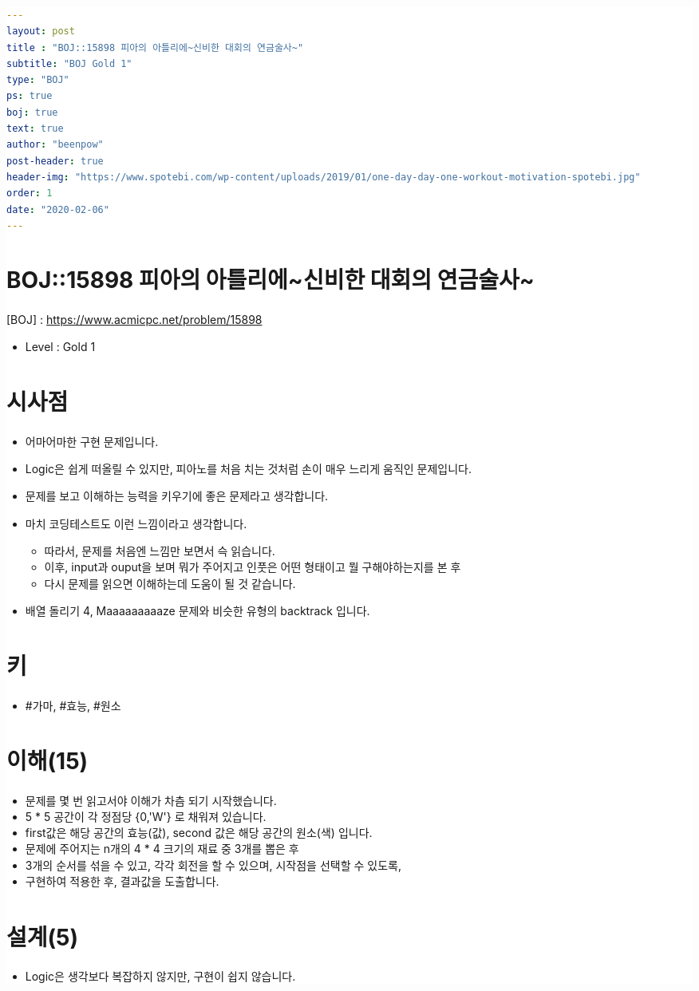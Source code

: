 ```yaml
---
layout: post
title : "BOJ::15898 피아의 아틀리에~신비한 대회의 연금술사~"
subtitle: "BOJ Gold 1"
type: "BOJ"
ps: true
boj: true
text: true
author: "beenpow"
post-header: true
header-img: "https://www.spotebi.com/wp-content/uploads/2019/01/one-day-day-one-workout-motivation-spotebi.jpg"
order: 1
date: "2020-02-06"
---
```


# BOJ::15898 피아의 아틀리에~신비한 대회의 연금술사~
[BOJ] : <https://www.acmicpc.net/problem/15898>
- Level : Gold 1

# 시사점
- 어마어마한 구현 문제입니다.
- Logic은 쉽게 떠올릴 수 있지만, 피아노를 처음 치는 것처럼 손이 매우 느리게 움직인 문제입니다.
- 문제를 보고 이해하는 능력을 키우기에 좋은 문제라고 생각합니다.
- 마치 코딩테스트도 이런 느낌이라고 생각합니다.
  - 따라서, 문제를 처음엔 느낌만 보면서 슥 읽습니다.
  - 이후, input과 ouput을 보며 뭐가 주어지고 인풋은 어떤 형태이고 뭘 구해야하는지를 본 후
  - 다시 문제를 읽으면 이해하는데 도움이 될 것 같습니다.

- 배열 돌리기 4, Maaaaaaaaaze 문제와 비슷한 유형의 backtrack 입니다.

# 키
- #가마, #효능, #원소


# 이해(15)
- 문제를 몇 번 읽고서야 이해가 차츰 되기 시작했습니다.
- 5 * 5 공간이 각 정점당 {0,'W'} 로 채워져 있습니다.
- first값은 해당 공간의 효능(값), second 값은 해당 공간의 원소(색) 입니다.
- 문제에 주어지는 n개의 4 * 4 크기의 재료 중 3개를 뽑은 후
- 3개의 순서를 섞을 수 있고, 각각 회전을 할 수 있으며, 시작점을 선택할 수 있도록,
- 구현하여 적용한 후, 결과값을 도출합니다.

# 설계(5)
- Logic은 생각보다 복잡하지 않지만, 구현이 쉽지 않습니다.
